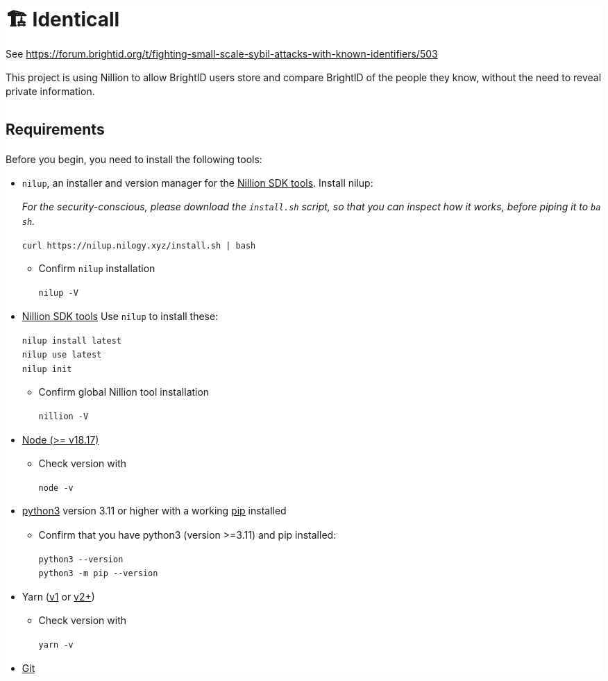 # 🏗 Identicall
See https://forum.brightid.org/t/fighting-small-scale-sybil-attacks-with-known-identifiers/503

This project is using Nillion to allow BrightID users store and compare BrightID of the people they know, without the need to reveal private information.

## Requirements

Before you begin, you need to install the following tools:

- `nilup`, an installer and version manager for the [Nillion SDK tools](https://docs.nillion.com/nillion-sdk-and-tools). Install nilup:

  _For the security-conscious, please download the `install.sh` script, so that you can inspect how
  it works, before piping it to `bash`._

  ```
  curl https://nilup.nilogy.xyz/install.sh | bash
  ```

  - Confirm `nilup` installation
    ```
    nilup -V
    ```

- [Nillion SDK tools](https://docs.nillion.com/nillion-sdk-and-tools) Use `nilup` to install these:
  ```bash
  nilup install latest
  nilup use latest
  nilup init
  ```
  - Confirm global Nillion tool installation
    ```
    nillion -V
    ```
- [Node (>= v18.17)](https://nodejs.org/en/download/)

  - Check version with
    ```
    node -v
    ```

- [python3](https://www.python.org/downloads/) version 3.11 or higher with a working [pip](https://pip.pypa.io/en/stable/getting-started/) installed

  - Confirm that you have python3 (version >=3.11) and pip installed:
    ```
    python3 --version
    python3 -m pip --version
    ```

- Yarn ([v1](https://classic.yarnpkg.com/en/docs/install/) or [v2+](https://yarnpkg.com/getting-started/install))
  - Check version with
    ```
    yarn -v
    ```
- [Git](https://git-scm.com/downloads)
